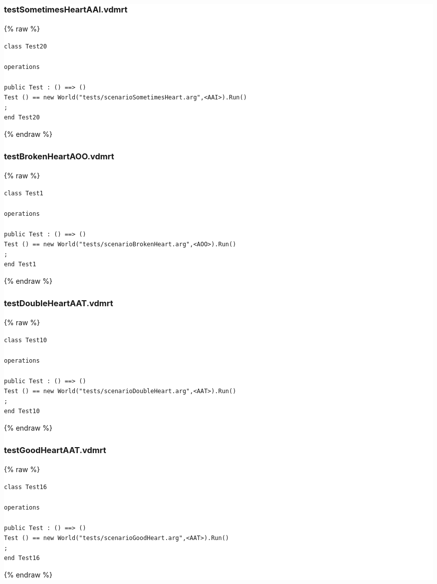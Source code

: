 
### testSometimesHeartAAI.vdmrt

{% raw %}
~~~
class Test20

operations

public Test : () ==> ()
Test () == new World("tests/scenarioSometimesHeart.arg",<AAI>).Run()
;
end Test20
~~~
{% endraw %}

### testBrokenHeartAOO.vdmrt

{% raw %}
~~~
class Test1

operations

public Test : () ==> ()
Test () == new World("tests/scenarioBrokenHeart.arg",<AOO>).Run()
;
end Test1
~~~
{% endraw %}

### testDoubleHeartAAT.vdmrt

{% raw %}
~~~
class Test10

operations

public Test : () ==> ()
Test () == new World("tests/scenarioDoubleHeart.arg",<AAT>).Run()
;
end Test10
~~~
{% endraw %}

### testGoodHeartAAT.vdmrt

{% raw %}
~~~
class Test16

operations

public Test : () ==> ()
Test () == new World("tests/scenarioGoodHeart.arg",<AAT>).Run()
;
end Test16
~~~
{% endraw %}
